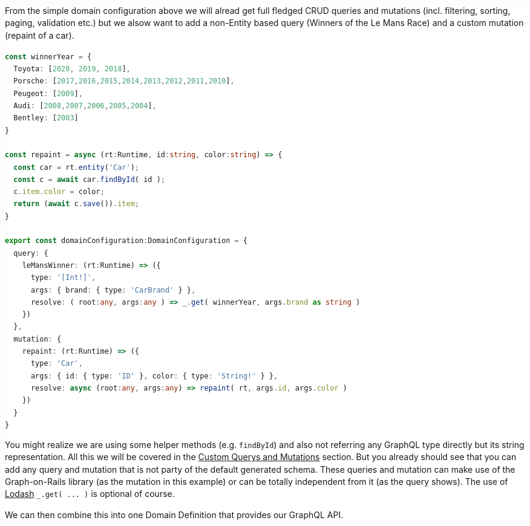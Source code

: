 From the simple domain configuration above we will alread get full fledged CRUD queries and mutations 
(incl. filtering, sorting, paging, validation etc.) but we alsow want to add a non-Entity based query 
(Winners of the Le Mans Race) and a custom mutation (repaint of a car). 

```typescript
const winnerYear = {
  Toyota: [2020, 2019, 2018],
  Porsche: [2017,2016,2015,2014,2013,2012,2011,2010],
  Peugeot: [2009],
  Audi: [2008,2007,2006,2005,2004],
  Bentley: [2003]
}

const repaint = async (rt:Runtime, id:string, color:string) => {
  const car = rt.entity('Car');
  const c = await car.findById( id );
  c.item.color = color;  
  return (await c.save()).item;
}

export const domainConfiguration:DomainConfiguration = {
  query: {
    leMansWinner: (rt:Runtime) => ({
      type: '[Int!]',
      args: { brand: { type: 'CarBrand' } },
      resolve: ( root:any, args:any ) => _.get( winnerYear, args.brand as string )
    })
  },
  mutation: {
    repaint: (rt:Runtime) => ({
      type: 'Car',
      args: { id: { type: 'ID' }, color: { type: 'String!' } },
      resolve: async (root:any, args:any) => repaint( rt, args.id, args.color )
    })
  }
}
```

You might realize we are using some helper methods (e.g. `findById`) and also not referring any GraphQL type
directly but its string representation. All this we will be covered in the  [Custom Querys and Mutations]() section. 
But you already should see that you can add any query and mutation that is not party of the default generated schema. 
These queries and mutation can make use of the Graph-on-Rails library (as the mutation in this example) or can be 
totally independent from it (as the query shows). The use of [Lodash](https://lodash.com) `_.get( ... )` is optional
of course.

We can then combine this into one Domain Definition that provides our GraphQL API.
